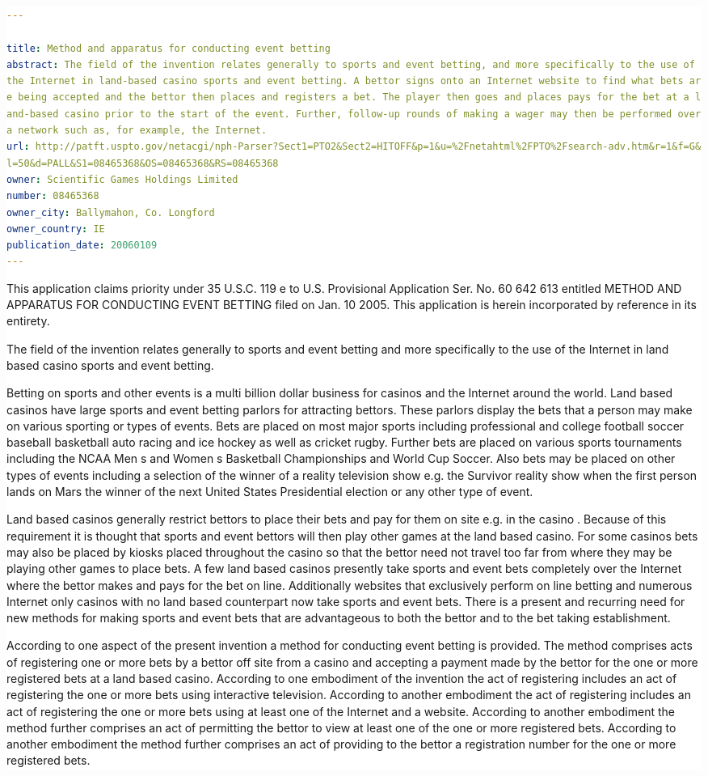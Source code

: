 ```yaml
---

title: Method and apparatus for conducting event betting
abstract: The field of the invention relates generally to sports and event betting, and more specifically to the use of the Internet in land-based casino sports and event betting. A bettor signs onto an Internet website to find what bets are being accepted and the bettor then places and registers a bet. The player then goes and places pays for the bet at a land-based casino prior to the start of the event. Further, follow-up rounds of making a wager may then be performed over a network such as, for example, the Internet.
url: http://patft.uspto.gov/netacgi/nph-Parser?Sect1=PTO2&Sect2=HITOFF&p=1&u=%2Fnetahtml%2FPTO%2Fsearch-adv.htm&r=1&f=G&l=50&d=PALL&S1=08465368&OS=08465368&RS=08465368
owner: Scientific Games Holdings Limited
number: 08465368
owner_city: Ballymahon, Co. Longford
owner_country: IE
publication_date: 20060109
---
```

This application claims priority under 35 U.S.C. 119 e to U.S. Provisional Application Ser. No. 60 642 613 entitled METHOD AND APPARATUS FOR CONDUCTING EVENT BETTING filed on Jan. 10 2005. This application is herein incorporated by reference in its entirety.

The field of the invention relates generally to sports and event betting and more specifically to the use of the Internet in land based casino sports and event betting.

Betting on sports and other events is a multi billion dollar business for casinos and the Internet around the world. Land based casinos have large sports and event betting parlors for attracting bettors. These parlors display the bets that a person may make on various sporting or types of events. Bets are placed on most major sports including professional and college football soccer baseball basketball auto racing and ice hockey as well as cricket rugby. Further bets are placed on various sports tournaments including the NCAA Men s and Women s Basketball Championships and World Cup Soccer. Also bets may be placed on other types of events including a selection of the winner of a reality television show e.g. the Survivor reality show when the first person lands on Mars the winner of the next United States Presidential election or any other type of event.

Land based casinos generally restrict bettors to place their bets and pay for them on site e.g. in the casino . Because of this requirement it is thought that sports and event bettors will then play other games at the land based casino. For some casinos bets may also be placed by kiosks placed throughout the casino so that the bettor need not travel too far from where they may be playing other games to place bets. A few land based casinos presently take sports and event bets completely over the Internet where the bettor makes and pays for the bet on line. Additionally websites that exclusively perform on line betting and numerous Internet only casinos with no land based counterpart now take sports and event bets. There is a present and recurring need for new methods for making sports and event bets that are advantageous to both the bettor and to the bet taking establishment.

According to one aspect of the present invention a method for conducting event betting is provided. The method comprises acts of registering one or more bets by a bettor off site from a casino and accepting a payment made by the bettor for the one or more registered bets at a land based casino. According to one embodiment of the invention the act of registering includes an act of registering the one or more bets using interactive television. According to another embodiment the act of registering includes an act of registering the one or more bets using at least one of the Internet and a website. According to another embodiment the method further comprises an act of permitting the bettor to view at least one of the one or more registered bets. According to another embodiment the method further comprises an act of providing to the bettor a registration number for the one or more registered bets.
